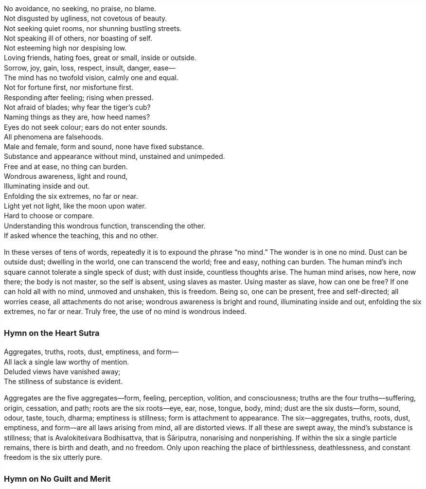 No avoidance, no seeking, no praise, no blame.  
Not disgusted by ugliness, not covetous of beauty.  
Not seeking quiet rooms, nor shunning bustling streets.  
Not speaking ill of others, nor boasting of self.  
Not esteeming high nor despising low.  
Loving friends, hating foes, great or small, inside or outside.  
Sorrow, joy, gain, loss, respect, insult, danger, ease—  
The mind has no twofold vision, calmly one and equal.  
Not for fortune first, nor misfortune first.  
Responding after feeling; rising when pressed.  
Not afraid of blades; why fear the tiger’s cub?  
Naming things as they are, how heed names?  
Eyes do not seek colour; ears do not enter sounds.  
All phenomena are falsehoods.  
Male and female, form and sound, none have fixed substance.  
Substance and appearance without mind, unstained and unimpeded.  
Free and at ease, no thing can burden.  
Wondrous awareness, light and round,  
Illuminating inside and out.  
Enfolding the six extremes, no far or near.  
Light yet not light, like the moon upon water.  
Hard to choose or compare.  
Understanding this wondrous function, transcending the other.  
If asked whence the teaching, this and no other.

In these verses of tens of words, repeatedly it is to expound the phrase “no mind.” The wonder is in one no mind. Dust can be outside dust; dwelling in the world, one can transcend the world; free and easy, nothing can burden. The human mind’s inch square cannot tolerate a single speck of dust; with dust inside, countless thoughts arise. The human mind arises, now here, now there; the body is not master, so the self is absent, using slaves as master. Using master as slave, how can one be free? If one can hold all with no mind, unmoved and unshaken, this is freedom. Being so, one can be present, free and self-directed; all worries cease, all attachments do not arise; wondrous awareness is bright and round, illuminating inside and out, enfolding the six extremes, no far or near. Truly free, the use of no mind is wondrous indeed.

### Hymn on the Heart Sutra

Aggregates, truths, roots, dust, emptiness, and form—  
All lack a single law worthy of mention.  
Deluded views have vanished away;  
The stillness of substance is evident.

Aggregates are the five aggregates—form, feeling, perception, volition, and consciousness; truths are the four truths—suffering, origin, cessation, and path; roots are the six roots—eye, ear, nose, tongue, body, mind; dust are the six dusts—form, sound, odour, taste, touch, dharma; emptiness is stillness; form is attachment to appearance. The six—aggregates, truths, roots, dust, emptiness, and form—are all laws arising from mind, all are distorted views. If all these are swept away, the mind’s substance is stillness; that is Avalokiteśvara Bodhisattva, that is Śāriputra, nonarising and nonperishing. If within the six a single particle remains, there is birth and death, and no freedom. Only upon reaching the place of birthlessness, deathlessness, and constant freedom is the six utterly pure.

### Hymn on No Guilt and Merit
